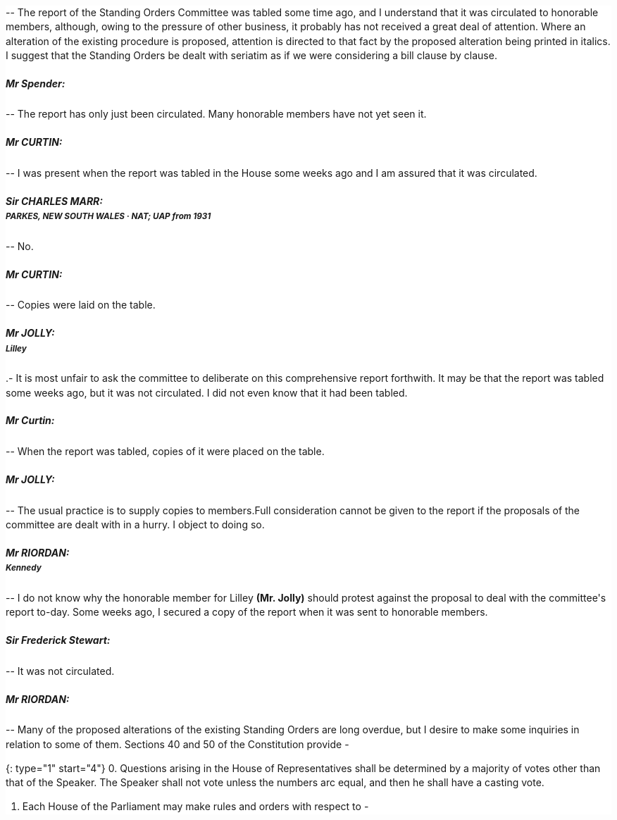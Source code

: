-- The report of the Standing Orders Committee was tabled some time ago, and I understand that it was circulated to honorable members, although, owing to the pressure of other business, it probably has not received a great deal of attention. Where an alteration of the existing procedure is proposed, attention is directed to that fact by the proposed alteration being printed in italics. I suggest that the Standing Orders be dealt with seriatim as if we were considering a bill clause by clause. 

##### Mr Spender:

--  The report has only just been circulated. Many honorable members have not yet seen it. 

##### Mr CURTIN:

-- I was present when the report was tabled in the House some weeks ago and I am assured that it was circulated. 

##### Sir CHARLES MARR:<br><small class="text-muted">PARKES, NEW SOUTH WALES &middot; NAT; UAP from 1931</small>

--  No. 

##### Mr CURTIN:

-- Copies were laid on the table. 

##### Mr JOLLY:<br><small class="text-muted">Lilley</small>

.- It is most unfair to ask the committee to deliberate on  this  comprehensive report forthwith. It may be that the report was tabled some weeks ago, but it was not circulated. I did not even know that it had been tabled. 

##### Mr Curtin:

--  When the report was tabled, copies of it were placed on the table. 

##### Mr JOLLY:

-- The usual practice is to supply copies to members.Full consideration cannot be given to the report if the proposals of the committee are dealt with in a hurry. I object to doing so. 

##### Mr RIORDAN:<br><small class="text-muted">Kennedy</small>

-- I do not know why the honorable member for Lilley  **(Mr. Jolly)**  should protest against the proposal to deal with the committee's report to-day. Some weeks ago, I secured a copy of the report when it was sent to honorable members. 

##### Sir Frederick Stewart:

--  It was not circulated. 

##### Mr RIORDAN:

-- Many of the proposed alterations of the existing Standing Orders are long overdue, but I desire to make some inquiries in relation to some of them. Sections  40  and  50  of the Constitution provide - 

{: type="1" start="4"}
0. Questions arising in the House of Representatives shall be determined by a majority of votes other than that of the  Speaker.  The  Speaker  shall not vote unless the numbers arc equal, and then he shall have a casting vote. 
1. Each House of the Parliament may make rules and orders with respect to - 
